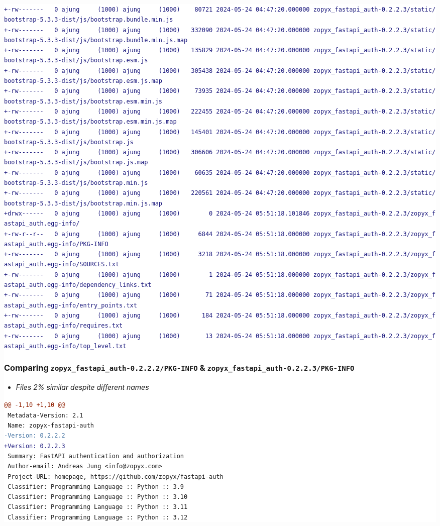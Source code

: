 ```diff
+-rw-------   0 ajung     (1000) ajung     (1000)    80721 2024-05-24 04:47:20.000000 zopyx_fastapi_auth-0.2.2.3/static/bootstrap-5.3.3-dist/js/bootstrap.bundle.min.js
+-rw-------   0 ajung     (1000) ajung     (1000)   332090 2024-05-24 04:47:20.000000 zopyx_fastapi_auth-0.2.2.3/static/bootstrap-5.3.3-dist/js/bootstrap.bundle.min.js.map
+-rw-------   0 ajung     (1000) ajung     (1000)   135829 2024-05-24 04:47:20.000000 zopyx_fastapi_auth-0.2.2.3/static/bootstrap-5.3.3-dist/js/bootstrap.esm.js
+-rw-------   0 ajung     (1000) ajung     (1000)   305438 2024-05-24 04:47:20.000000 zopyx_fastapi_auth-0.2.2.3/static/bootstrap-5.3.3-dist/js/bootstrap.esm.js.map
+-rw-------   0 ajung     (1000) ajung     (1000)    73935 2024-05-24 04:47:20.000000 zopyx_fastapi_auth-0.2.2.3/static/bootstrap-5.3.3-dist/js/bootstrap.esm.min.js
+-rw-------   0 ajung     (1000) ajung     (1000)   222455 2024-05-24 04:47:20.000000 zopyx_fastapi_auth-0.2.2.3/static/bootstrap-5.3.3-dist/js/bootstrap.esm.min.js.map
+-rw-------   0 ajung     (1000) ajung     (1000)   145401 2024-05-24 04:47:20.000000 zopyx_fastapi_auth-0.2.2.3/static/bootstrap-5.3.3-dist/js/bootstrap.js
+-rw-------   0 ajung     (1000) ajung     (1000)   306606 2024-05-24 04:47:20.000000 zopyx_fastapi_auth-0.2.2.3/static/bootstrap-5.3.3-dist/js/bootstrap.js.map
+-rw-------   0 ajung     (1000) ajung     (1000)    60635 2024-05-24 04:47:20.000000 zopyx_fastapi_auth-0.2.2.3/static/bootstrap-5.3.3-dist/js/bootstrap.min.js
+-rw-------   0 ajung     (1000) ajung     (1000)   220561 2024-05-24 04:47:20.000000 zopyx_fastapi_auth-0.2.2.3/static/bootstrap-5.3.3-dist/js/bootstrap.min.js.map
+drwx------   0 ajung     (1000) ajung     (1000)        0 2024-05-24 05:51:18.101846 zopyx_fastapi_auth-0.2.2.3/zopyx_fastapi_auth.egg-info/
+-rw-r--r--   0 ajung     (1000) ajung     (1000)     6844 2024-05-24 05:51:18.000000 zopyx_fastapi_auth-0.2.2.3/zopyx_fastapi_auth.egg-info/PKG-INFO
+-rw-------   0 ajung     (1000) ajung     (1000)     3218 2024-05-24 05:51:18.000000 zopyx_fastapi_auth-0.2.2.3/zopyx_fastapi_auth.egg-info/SOURCES.txt
+-rw-------   0 ajung     (1000) ajung     (1000)        1 2024-05-24 05:51:18.000000 zopyx_fastapi_auth-0.2.2.3/zopyx_fastapi_auth.egg-info/dependency_links.txt
+-rw-------   0 ajung     (1000) ajung     (1000)       71 2024-05-24 05:51:18.000000 zopyx_fastapi_auth-0.2.2.3/zopyx_fastapi_auth.egg-info/entry_points.txt
+-rw-------   0 ajung     (1000) ajung     (1000)      184 2024-05-24 05:51:18.000000 zopyx_fastapi_auth-0.2.2.3/zopyx_fastapi_auth.egg-info/requires.txt
+-rw-------   0 ajung     (1000) ajung     (1000)       13 2024-05-24 05:51:18.000000 zopyx_fastapi_auth-0.2.2.3/zopyx_fastapi_auth.egg-info/top_level.txt
```

### Comparing `zopyx_fastapi_auth-0.2.2.2/PKG-INFO` & `zopyx_fastapi_auth-0.2.2.3/PKG-INFO`

 * *Files 2% similar despite different names*

```diff
@@ -1,10 +1,10 @@
 Metadata-Version: 2.1
 Name: zopyx-fastapi-auth
-Version: 0.2.2.2
+Version: 0.2.2.3
 Summary: FastAPI authentication and authorization
 Author-email: Andreas Jung <info@zopyx.com>
 Project-URL: homepage, https://github.com/zopyx/fastapi-auth
 Classifier: Programming Language :: Python :: 3.9
 Classifier: Programming Language :: Python :: 3.10
 Classifier: Programming Language :: Python :: 3.11
 Classifier: Programming Language :: Python :: 3.12
```
